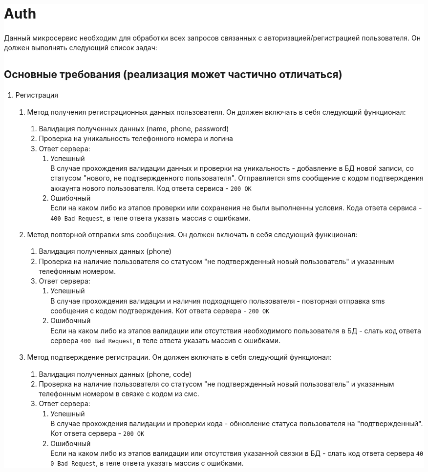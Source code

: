 # Auth
    

Данный микросервис необходим для обработки всех запросов связанных с авторизацией/регистрацией пользователя. Он должен 
выполнять следующий список задач:


## Основные требования (реализация может частично отличаться)
1. Регистрация
    1. Метод получения регистрационных данных пользователя. Он должен включать в себя следующий функционал:
        1. Валидация полученных данных (name, phone, password)
        2. Проверка на уникальность телефонного номера и логина
        3. Ответ сервера:
            1. Успешный <br>
            В случае прохождения валидации данных и проверки на уникальность - добавление в БД новой записи,
            со статусом "нового, не подтвержденного пользователя". Отправляется sms сообщение с кодом подтверждения
            аккаунта нового пользователя. Код ответа сервиса - `200 OK`
            2. Ошибочный <br>
            Если на каком либо из этапов проверки или сохранения не были выполненны условия.
            Кода ответа сервиса - `400 Bad Request`, в теле ответа указать массив с ошибками.
            
    2. Метод повторной отправки sms сообщения. Он должен включать в себя следующий функционал:
        1. Валидация полученных данных (phone)
        2. Проверка на наличие пользователя со статусом "не подтвержденный новый пользователь" и указанным телефонным
        номером.
        3. Ответ сервера:
            1. Успешный <br>
            В случае прохождения валидации и наличия подходящего пользователя - повторная отправка sms сообщения
            с кодом подтверждения. Кот ответа сервера - `200 OK`
            2. Ошибочный <br>
            Если на каком либо из этапов валидации или отсутствия необходимого пользователя в БД - слать код 
            ответа сервера `400 Bad Request`, в теле ответа указать массив с ошибками.
            
    3. Метод подтверждение регистрации. Он должен включать в себя следующий функционал:
        1. Валидация полученных данных (phone, code)
        2. Проверка на наличие пользователя со статусом "не подтвержденный новый пользователь" и указанным телефонным
        номером в связке с кодом из смс.
        3. Ответ сервера:
            1. Успешный <br>
            В случае прохождения валидации и проверки кода - обновление статуса пользователя на 
            "подтвержденный". Кот ответа сервера - `200 OK`
            2. Ошибочный <br>
            Если на каком либо из этапов валидации или отсутствия указанной связки в БД - слать код ответа сервера
            `400 Bad Request`, в теле ответа указать массив с ошибками.
    